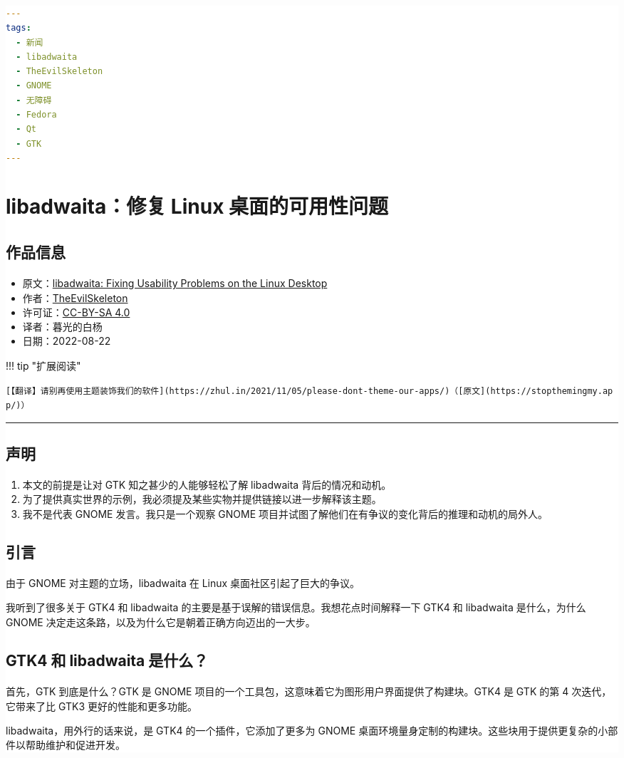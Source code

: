 ```yaml
---
tags:
  - 新闻
  - libadwaita
  - TheEvilSkeleton
  - GNOME
  - 无障碍
  - Fedora
  - Qt
  - GTK
---
```


# libadwaita：修复 Linux 桌面的可用性问题

## 作品信息

- 原文：[libadwaita: Fixing Usability Problems on the Linux Desktop](https://theevilskeleton.gitlab.io/2022/07/28/libadwaita-fixing-usability-problems-on-the-linux-desktop.html)
- 作者：[TheEvilSkeleton](https://theevilskeleton.gitlab.io/about)
- 许可证：[CC-BY-SA 4.0](https://creativecommons.org/licenses/by-sa/4.0/legalcode.txt)
- 译者：暮光的白杨
- 日期：2022-08-22

!!! tip "扩展阅读"

    [【翻译】请别再使用主题装饰我们的软件](https://zhul.in/2021/11/05/please-dont-theme-our-apps/)（[原文](https://stopthemingmy.app/)）

----

## 声明

1. 本文的前提是让对 GTK 知之甚少的人能够轻松了解 libadwaita 背后的情况和动机。
2. 为了提供真实世界的示例，我必须提及某些实物并提供链接以进一步解释该主题。
3. 我不是代表 GNOME 发言。我只是一个观察 GNOME 项目并试图了解他们在有争议的变化背后的推理和动机的局外人。

## 引言

由于 GNOME 对主题的立场，libadwaita 在 Linux 桌面社区引起了巨大的争议。

我听到了很多关于 GTK4 和 libadwaita 的主要是基于误解的错误信息。我想花点时间解释一下 GTK4 和 libadwaita 是什么，为什么 GNOME 决定走这条路，以及为什么它是朝着正确方向迈出的一大步。

## GTK4 和 libadwaita 是什么？

首先，GTK 到底是什么？GTK 是 GNOME 项目的一个工具包，这意味着它为图形用户界面提供了构建块。GTK4 是 GTK 的第 4 次迭代，它带来了比 GTK3 更好的性能和更多功能。

libadwaita，用外行的话来说，是 GTK4 的一个插件，它添加了更多为 GNOME 桌面环境量身定制的构建块。这些块用于提供更复杂的小部件以帮助维护和促进开发。
